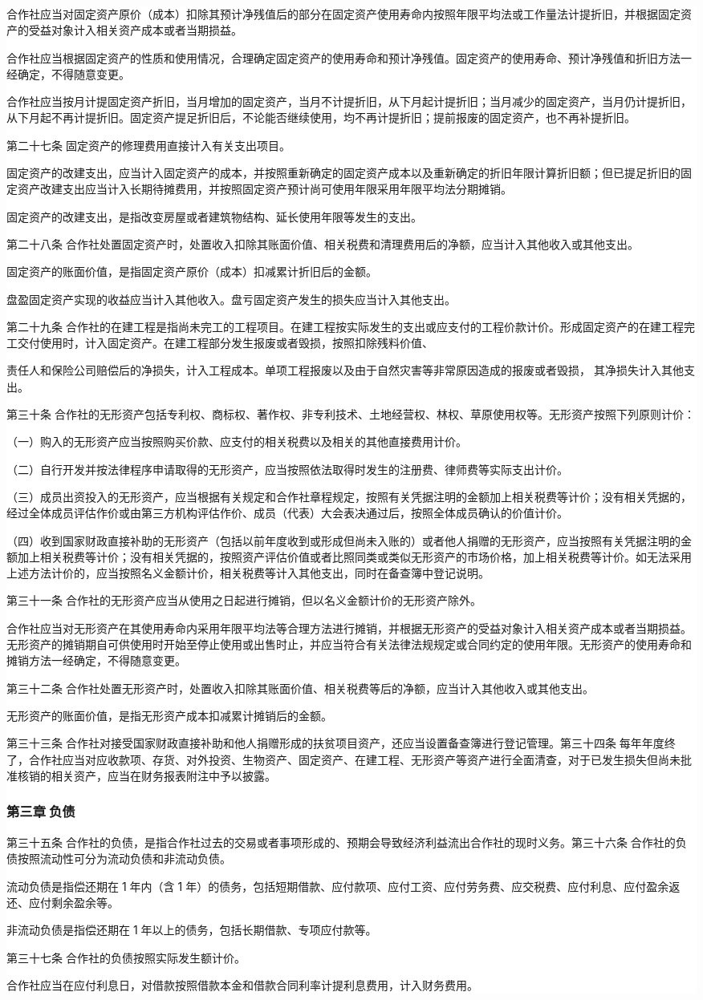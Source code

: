 合作社应当对固定资产原价（成本）扣除其预计净残值后的部分在固定资产使用寿命内按照年限平均法或工作量法计提折旧，并根据固定资产的受益对象计入相关资产成本或者当期损益。

合作社应当根据固定资产的性质和使用情况，合理确定固定资产的使用寿命和预计净残值。固定资产的使用寿命、预计净残值和折旧方法一经确定，不得随意变更。

合作社应当按月计提固定资产折旧，当月增加的固定资产，当月不计提折旧，从下月起计提折旧；当月减少的固定资产，当月仍计提折旧，从下月起不再计提折旧。固定资产提足折旧后，不论能否继续使用，均不再计提折旧；提前报废的固定资产，也不再补提折旧。

第二十七条 固定资产的修理费用直接计入有关支出项目。

固定资产的改建支出，应当计入固定资产的成本，并按照重新确定的固定资产成本以及重新确定的折旧年限计算折旧额；但已提足折旧的固定资产改建支出应当计入长期待摊费用，并按照固定资产预计尚可使用年限采用年限平均法分期摊销。

固定资产的改建支出，是指改变房屋或者建筑物结构、延长使用年限等发生的支出。

第二十八条 合作社处置固定资产时，处置收入扣除其账面价值、相关税费和清理费用后的净额，应当计入其他收入或其他支出。

固定资产的账面价值，是指固定资产原价（成本）扣减累计折旧后的金额。

盘盈固定资产实现的收益应当计入其他收入。盘亏固定资产发生的损失应当计入其他支出。

第二十九条 合作社的在建工程是指尚未完工的工程项目。在建工程按实际发生的支出或应支付的工程价款计价。形成固定资产的在建工程完工交付使用时，计入固定资产。在建工程部分发生报废或者毁损，按照扣除残料价值、

责任人和保险公司赔偿后的净损失，计入工程成本。单项工程报废以及由于自然灾害等非常原因造成的报废或者毁损， 其净损失计入其他支出。

第三十条 合作社的无形资产包括专利权、商标权、著作权、非专利技术、土地经营权、林权、草原使用权等。无形资产按照下列原则计价：

（一）购入的无形资产应当按照购买价款、应支付的相关税费以及相关的其他直接费用计价。

（二）自行开发并按法律程序申请取得的无形资产，应当按照依法取得时发生的注册费、律师费等实际支出计价。

（三）成员出资投入的无形资产，应当根据有关规定和合作社章程规定，按照有关凭据注明的金额加上相关税费等计价；没有相关凭据的，经过全体成员评估作价或由第三方机构评估作价、成员（代表）大会表决通过后，按照全体成员确认的价值计价。

（四）收到国家财政直接补助的无形资产（包括以前年度收到或形成但尚未入账的）或者他人捐赠的无形资产，应当按照有关凭据注明的金额加上相关税费等计价；没有相关凭据的，按照资产评估价值或者比照同类或类似无形资产的市场价格，加上相关税费等计价。如无法采用上述方法计价的，应当按照名义金额计价，相关税费等计入其他支出，同时在备查簿中登记说明。

第三十一条 合作社的无形资产应当从使用之日起进行摊销，但以名义金额计价的无形资产除外。

合作社应当对无形资产在其使用寿命内采用年限平均法等合理方法进行摊销，并根据无形资产的受益对象计入相关资产成本或者当期损益。无形资产的摊销期自可供使用时开始至停止使用或出售时止，并应当符合有关法律法规规定或合同约定的使用年限。无形资产的使用寿命和摊销方法一经确定，不得随意变更。

第三十二条 合作社处置无形资产时，处置收入扣除其账面价值、相关税费等后的净额，应当计入其他收入或其他支出。

无形资产的账面价值，是指无形资产成本扣减累计摊销后的金额。

第三十三条 合作社对接受国家财政直接补助和他人捐赠形成的扶贫项目资产，还应当设置备查簿进行登记管理。第三十四条 每年年度终了，合作社应当对应收款项、存货、对外投资、生物资产、固定资产、在建工程、无形资产等资产进行全面清查，对于已发生损失但尚未批准核销的相关资产，应当在财务报表附注中予以披露。

 

### 第三章 负债

 第三十五条 合作社的负债，是指合作社过去的交易或者事项形成的、预期会导致经济利益流出合作社的现时义务。第三十六条 合作社的负债按照流动性可分为流动负债和非流动负债。

流动负债是指偿还期在 1 年内（含 1 年）的债务，包括短期借款、应付款项、应付工资、应付劳务费、应交税费、应付利息、应付盈余返还、应付剩余盈余等。

非流动负债是指偿还期在 1 年以上的债务，包括长期借款、专项应付款等。

第三十七条 合作社的负债按照实际发生额计价。

合作社应当在应付利息日，对借款按照借款本金和借款合同利率计提利息费用，计入财务费用。
